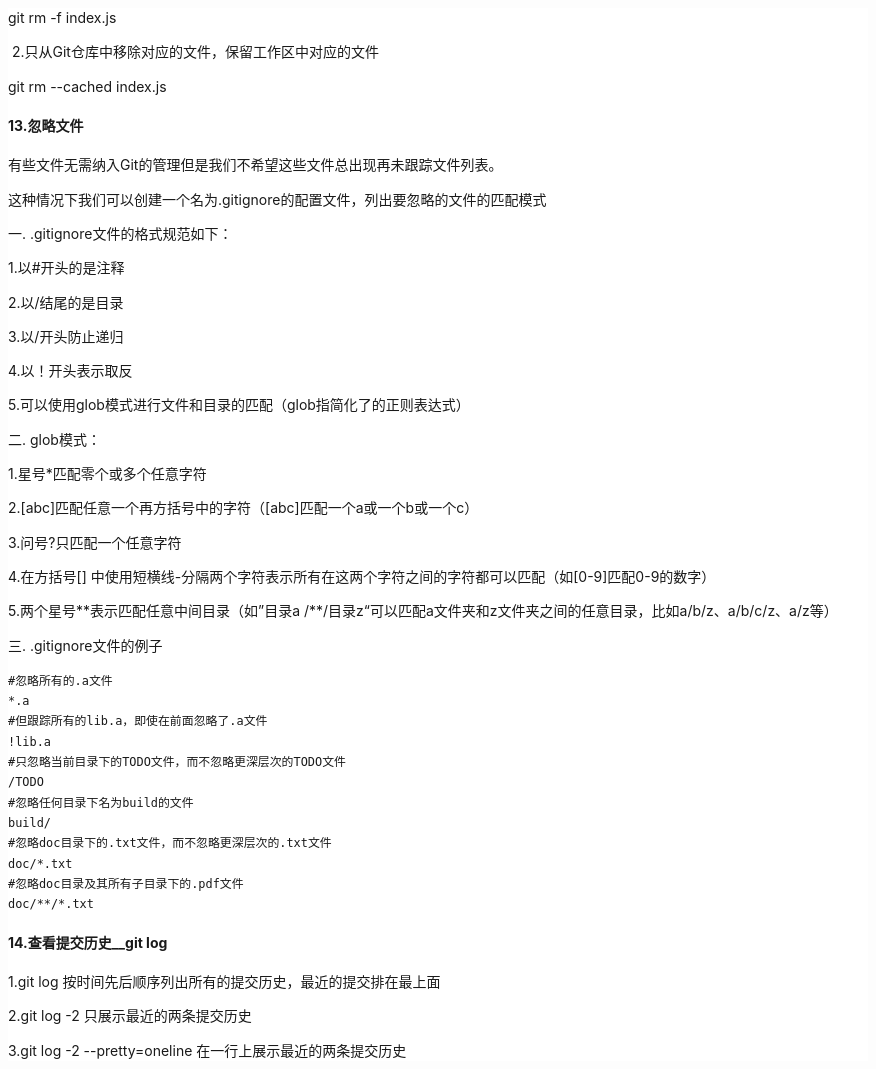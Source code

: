 git rm -f index.js

​										2.只从Git仓库中移除对应的文件，保留工作区中对应的文件

git rm --cached index.js

#### 13.忽略文件

有些文件无需纳入Git的管理但是我们不希望这些文件总出现再未跟踪文件列表。

这种情况下我们可以创建一个名为.gitignore的配置文件，列出要忽略的文件的匹配模式

一.       .gitignore文件的格式规范如下：

1.以#开头的是注释

2.以/结尾的是目录

3.以/开头防止递归

4.以！开头表示取反

5.可以使用glob模式进行文件和目录的匹配（glob指简化了的正则表达式）

二.       glob模式：

1.星号*匹配零个或多个任意字符

2.[abc]匹配任意一个再方括号中的字符（[abc]匹配一个a或一个b或一个c）

3.问号?只匹配一个任意字符

4.在方括号[] 中使用短横线-分隔两个字符表示所有在这两个字符之间的字符都可以匹配（如[0-9]匹配0-9的数字）

5.两个星号**表示匹配任意中间目录（如”目录a /\*\*/目录z“可以匹配a文件夹和z文件夹之间的任意目录，比如a/b/z、a/b/c/z、a/z等）

三.        .gitignore文件的例子

```.gitignore
#忽略所有的.a文件
*.a
#但跟踪所有的lib.a，即使在前面忽略了.a文件
!lib.a
#只忽略当前目录下的TODO文件，而不忽略更深层次的TODO文件
/TODO
#忽略任何目录下名为build的文件
build/
#忽略doc目录下的.txt文件，而不忽略更深层次的.txt文件
doc/*.txt
#忽略doc目录及其所有子目录下的.pdf文件
doc/**/*.txt
```

#### 14.查看提交历史__git log

1.git log       按时间先后顺序列出所有的提交历史，最近的提交排在最上面

2.git log -2   只展示最近的两条提交历史

3.git log -2 --pretty=oneline  在一行上展示最近的两条提交历史
